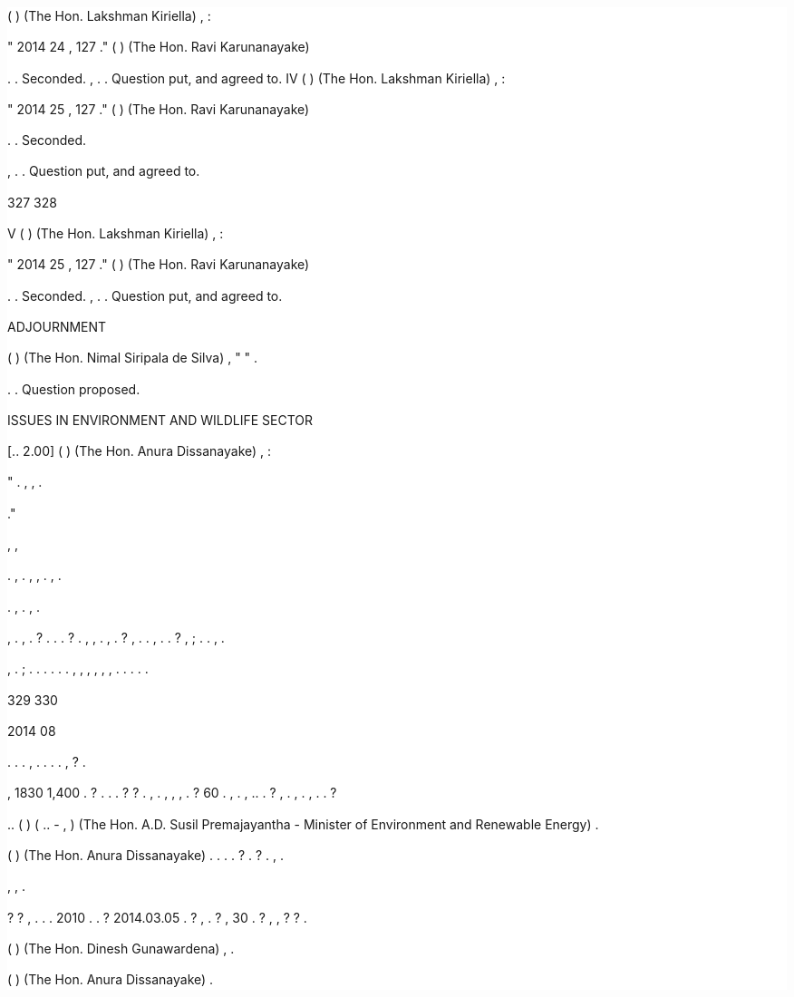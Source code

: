 ( ) (The Hon. Lakshman Kiriella) , :

" 2014 24 , 127 ." ( ) (The Hon. Ravi Karunanayake)

. . Seconded. , . . Question put, and agreed to. IV ( ) (The Hon. Lakshman Kiriella) , :

" 2014 25 , 127 ." ( ) (The Hon. Ravi Karunanayake)

. . Seconded.

, . . Question put, and agreed to.

327 328

V ( ) (The Hon. Lakshman Kiriella) , :

" 2014 25 , 127 ." ( ) (The Hon. Ravi Karunanayake)

. . Seconded. , . . Question put, and agreed to.

ADJOURNMENT

( ) (The Hon. Nimal Siripala de Silva) , " " .

. . Question proposed.

ISSUES IN ENVIRONMENT AND WILDLIFE SECTOR

[.. 2.00] ( ) (The Hon. Anura Dissanayake) , :

" . , , .

."

, ,

. , . , , . , .

. , . , .

, . , . ? . . . ? . , , . , . ? , . . , . . ? , ; . . , .

, . ; . . . . . . , , , , , , . . . . .

329 330

2014 08

. . . , . . . . , ? .

, 1830 1,400 . ? . . . ? ? . , . , , , . ? 60 . , . , .. . ? , . , . , . . ?

.. ( ) ( .. - , ) (The Hon. A.D. Susil Premajayantha - Minister of Environment and Renewable Energy) .

( ) (The Hon. Anura Dissanayake) . . . . ? . ? . , .

, , .

? ? , . . . 2010 . . ? 2014.03.05 . ? , . ? , 30 . ? , , ? ? .

( ) (The Hon. Dinesh Gunawardena) , .

( ) (The Hon. Anura Dissanayake) .
